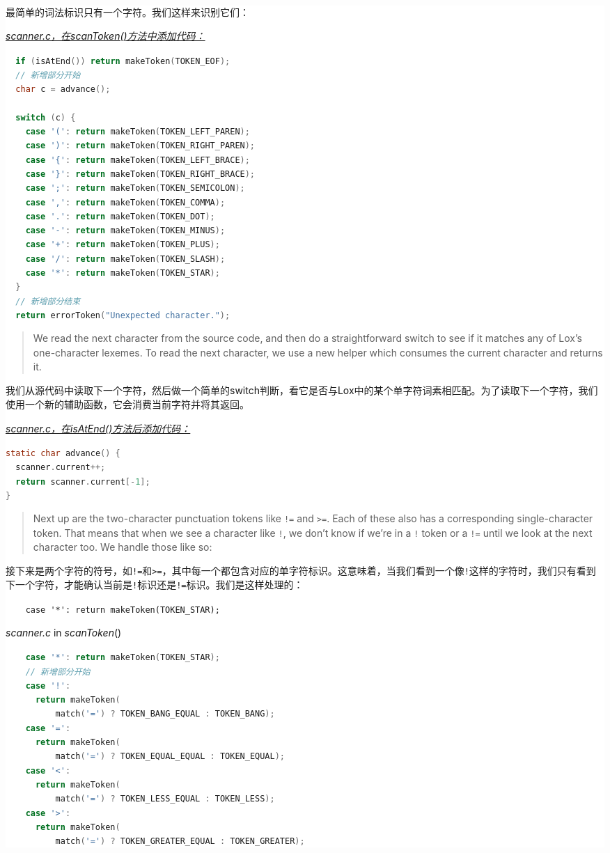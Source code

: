 最简单的词法标识只有一个字符。我们这样来识别它们：

*<u>scanner.c，在scanToken()方法中添加代码：</u>*

```c
  if (isAtEnd()) return makeToken(TOKEN_EOF);
  // 新增部分开始
  char c = advance();

  switch (c) {
    case '(': return makeToken(TOKEN_LEFT_PAREN);
    case ')': return makeToken(TOKEN_RIGHT_PAREN);
    case '{': return makeToken(TOKEN_LEFT_BRACE);
    case '}': return makeToken(TOKEN_RIGHT_BRACE);
    case ';': return makeToken(TOKEN_SEMICOLON);
    case ',': return makeToken(TOKEN_COMMA);
    case '.': return makeToken(TOKEN_DOT);
    case '-': return makeToken(TOKEN_MINUS);
    case '+': return makeToken(TOKEN_PLUS);
    case '/': return makeToken(TOKEN_SLASH);
    case '*': return makeToken(TOKEN_STAR);
  }
  // 新增部分结束
  return errorToken("Unexpected character.");
```

> We read the next character from the source code, and then do a straightforward switch to see if it matches any of Lox’s one-character lexemes. To read the next character, we use a new helper which consumes the current character and returns it.

我们从源代码中读取下一个字符，然后做一个简单的switch判断，看它是否与Lox中的某个单字符词素相匹配。为了读取下一个字符，我们使用一个新的辅助函数，它会消费当前字符并将其返回。

*<u>scanner.c，在isAtEnd()方法后添加代码：</u>*

```c
static char advance() {
  scanner.current++;
  return scanner.current[-1];
}
```

> Next up are the two-character punctuation tokens like `!=` and `>=`. Each of these also has a corresponding single-character token. That means that when we see a character like `!`, we don’t know if we’re in a `!` token or a `!=` until we look at the next character too. We handle those like so:

接下来是两个字符的符号，如`!=`和`>=`，其中每一个都包含对应的单字符标识。这意味着，当我们看到一个像`!`这样的字符时，我们只有看到下一个字符，才能确认当前是`!`标识还是`!=`标识。我们是这样处理的：

```
    case '*': return makeToken(TOKEN_STAR);
```

*scanner.c*
in *scanToken*()

```c
    case '*': return makeToken(TOKEN_STAR);
    // 新增部分开始
    case '!':
      return makeToken(
          match('=') ? TOKEN_BANG_EQUAL : TOKEN_BANG);
    case '=':
      return makeToken(
          match('=') ? TOKEN_EQUAL_EQUAL : TOKEN_EQUAL);
    case '<':
      return makeToken(
          match('=') ? TOKEN_LESS_EQUAL : TOKEN_LESS);
    case '>':
      return makeToken(
          match('=') ? TOKEN_GREATER_EQUAL : TOKEN_GREATER);
```

[^1]: 代码里面校验是一个参数还是两个参数，而不是0和1，因为argv中的第一个参数总是被运行的可执行文件的名称。
[^2]: C语言不仅要求我们显式地管理内存，而且要在精神上管理。我们程序员必须记住所有权规则，并在整个程序中手动实现。Java为我们做了这些。C++为我们提供了直接编码策略的工具，这样编译器就会为我们验证它。我喜欢C语言的简洁，但是我们为此付出了真正的代价——这门语言要求我们更加认真。
[^3]: 嗯，这个size要加1，永远记得为null字节留出空间。
[^4]: 格式字符串中的`%.*s`是一个很好的特性。通常情况下，你需要在格式字符串中写入一个数字来设置输出精度——要显示的字符数。使用`*`则可以把精度作为一个参数来传递。因此，`printf()`调用将字符串从`token.start`开始的前`token.length`个字符。我们需要这样限制长度，因为词素指向原始的源码字符串，并且在末尾没有终止符。
[^5]: 我并不想让这个听起来太轻率。我们确实需要考虑并确保在“main”模块中创建的源字符串具有足够长的生命周期。这就是为什么`runFile()`中会在`interpret()`执行完代码并返回后才释放字符串的原因。
[^6]: 在编译器中进行词素到运行时值的转换确实会引入一些冗余。扫描一个数字字面量的工作与将一串数字字符转换为一个数值的工作非常相似。但是并没有那么多冗余，它并不是任何性能上的关键点，而且能使得我们的扫描器更加简单。
[^7]: 如果你对此不熟悉，请不要担心。当我们从头开始构建我们自己的哈希表时，将会学习关于它的所有细节。
[^8]: 从上向下阅读每个节点链，你将看到Lox的关键字。
[^9]: “Trie”是CS中最令人困惑的名字之一。Edward Fredkin从“检索（retrieval）”中把这个词提取出来，这意味着它的读音应该像“tree”。但是，已经有一个非常重要的数据结构发音为“tree”，而trie只是一个特例。所以如果你谈论这些东西时，没人能分辨出你在说哪一个。因此，现在人们经常把它读作“try”，以免头痛。
[^10]: 这种风格的图被称为**[语法图](https://en.wikipedia.org/wiki/Syntax_diagram)**或**铁路图**。后者的名字是因为它看起来像火车的调度场。<br>在Backus-Naur范式出现之前，这是记录语言语法的主要方式之一。如今，我们大多使用文本，但一种*文本语言*的官方规范依赖于*图像*，这一点很令人高兴。
[^11]: 这也是大多数编程语言和文本编辑器中的正则表达式引擎的工作原理。它们获取你的正则表达式字符串并将其转换为DFA，然后使用DFA来匹配字符串。<br>如果你想学习将正则表达式转换为DFA的算法，[龙书](https://en.wikipedia.org/wiki/Compilers:_Principles,_Techniques,_and_Tools)中已经为你提供了答案。
[^12]: 简单并不意味着愚蠢。V8也采用了同样的方法，而它是目前世界上最复杂、最快的语言实现之一。
[^13]: 我们有时会陷入这样的误区：任务性能来自于复杂的数据结构、多级缓存和其它花哨的优化。但是，很多时候所需要的就是做更少的工作，而我经常发现，编写最简单的代码就足以完成这些工作。